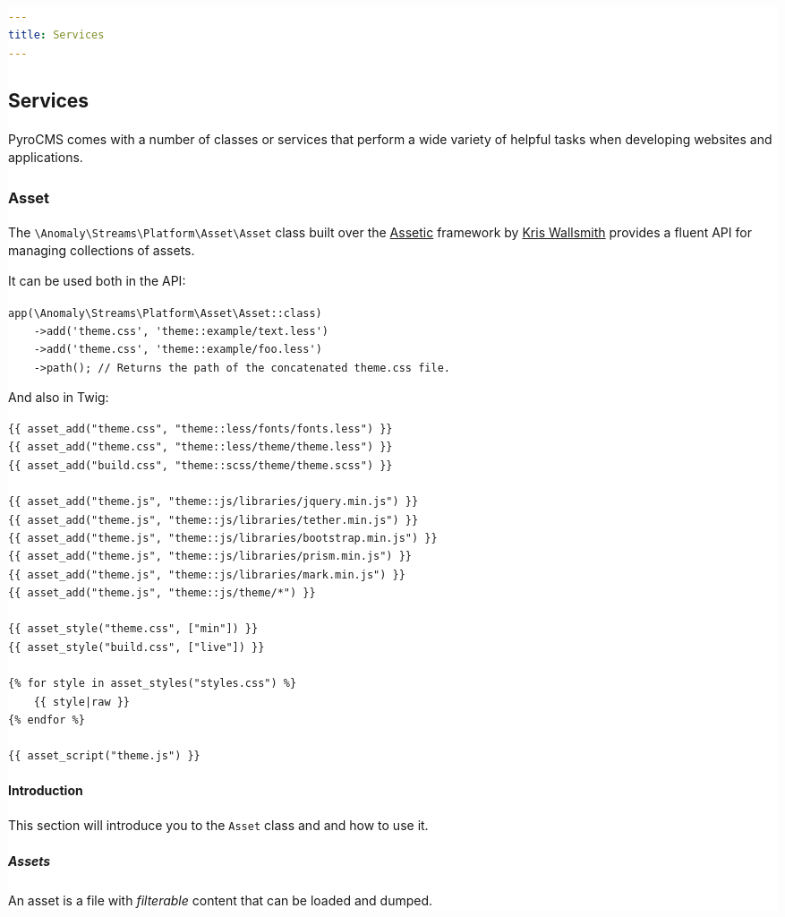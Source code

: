 ```yaml
---
title: Services
---
```


## Services

PyroCMS comes with a number of classes or services that perform a wide variety of helpful tasks when developing websites and applications.


### Asset

The `\Anomaly\Streams\Platform\Asset\Asset` class built over the [Assetic](https://github.com/kriswallsmith/assetic) framework by [Kris Wallsmith](http://kriswallsmith.net/) provides a fluent API for managing collections of assets.

It can be used both in the API:

    app(\Anomaly\Streams\Platform\Asset\Asset::class)
        ->add('theme.css', 'theme::example/text.less')
        ->add('theme.css', 'theme::example/foo.less')
        ->path(); // Returns the path of the concatenated theme.css file.

And also in Twig:

    {{ asset_add("theme.css", "theme::less/fonts/fonts.less") }}
    {{ asset_add("theme.css", "theme::less/theme/theme.less") }}
    {{ asset_add("build.css", "theme::scss/theme/theme.scss") }}

    {{ asset_add("theme.js", "theme::js/libraries/jquery.min.js") }}
    {{ asset_add("theme.js", "theme::js/libraries/tether.min.js") }}
    {{ asset_add("theme.js", "theme::js/libraries/bootstrap.min.js") }}
    {{ asset_add("theme.js", "theme::js/libraries/prism.min.js") }}
    {{ asset_add("theme.js", "theme::js/libraries/mark.min.js") }}
    {{ asset_add("theme.js", "theme::js/theme/*") }}

    {{ asset_style("theme.css", ["min"]) }}
    {{ asset_style("build.css", ["live"]) }}

    {% for style in asset_styles("styles.css") %}
        {{ style|raw }}
    {% endfor %}

    {{ asset_script("theme.js") }}


#### Introduction

This section will introduce you to the `Asset` class and and how to use it.


##### Assets

An asset is a file with _filterable_ content that can be loaded and dumped.
